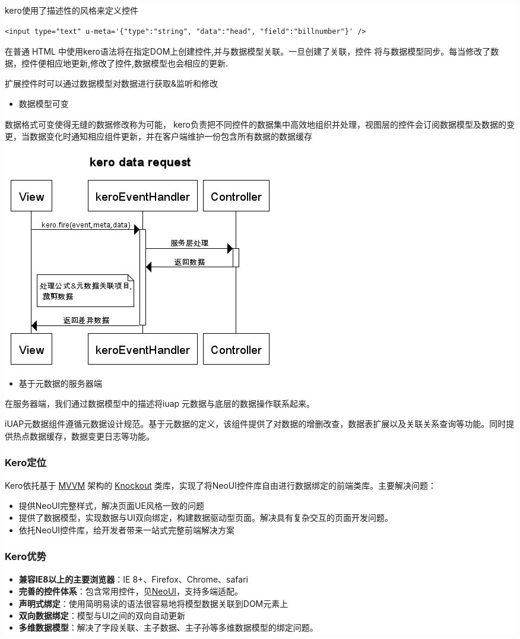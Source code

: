 kero使用了描述性的风格来定义控件


    <input type="text" u-meta='{"type":"string", "data":"head", "field":"billnumber"}' />


在普通 HTML 中使用kero语法将在指定DOM上创建控件,并与数据模型关联。一旦创建了关联，控件 将与数据模型同步。每当修改了数据，控件便相应地更新,修改了控件,数据模型也会相应的更新.

扩展控件时可以通过数据模型对数据进行获取&监听和修改

- 数据模型可变

数据格式可变使得无缝的数据修改称为可能， kero负责把不同控件的数据集中高效地组织并处理，视图层的控件会订阅数据模型及数据的变更，当数据变化时通知相应组件更新，并在客户端维护一份包含所有数据的数据缓存

![](/assets/static/img/kero/overview.png)

- 基于元数据的服务器端

在服务器端，我们通过数据模型中的描述将iuap 元数据与底层的数据操作联系起来。

iUAP元数据组件遵循元数据设计规范。基于元数据的定义，该组件提供了对数据的增删改查，数据表扩展以及关联关系查询等功能。同时提供热点数据缓存，数据变更日志等功能。

### Kero定位

Kero依托基于 [MVVM](mvvm.html) 架构的 [Knockout](./knockout.html) 类库，实现了将NeoUI控件库自由进行数据绑定的前端类库。主要解决问题：

- 提供NeoUI完整样式，解决页面UE风格一致的问题
- 提供了数据模型，实现数据与UI双向绑定，构建数据驱动型页面。解决具有复杂交互的页面开发问题。
- 依托NeoUI控件库，给开发者带来一站式完整前端解决方案

### Kero优势

- **兼容IE8以上的主要浏览器**：IE 8+、Firefox、Chrome、safari
- **完善的控件体系**：包含常用控件，见[NeoUI](../neoui/index.html)，支持多端适配。
- **声明式绑定**：使用简明易读的语法很容易地将模型数据关联到DOM元素上
- **双向数据绑定**：模型与UI之间的双向自动更新
- **多维数据模型**：解决了字段关联、主子数据、主子孙等多维数据模型的绑定问题。

